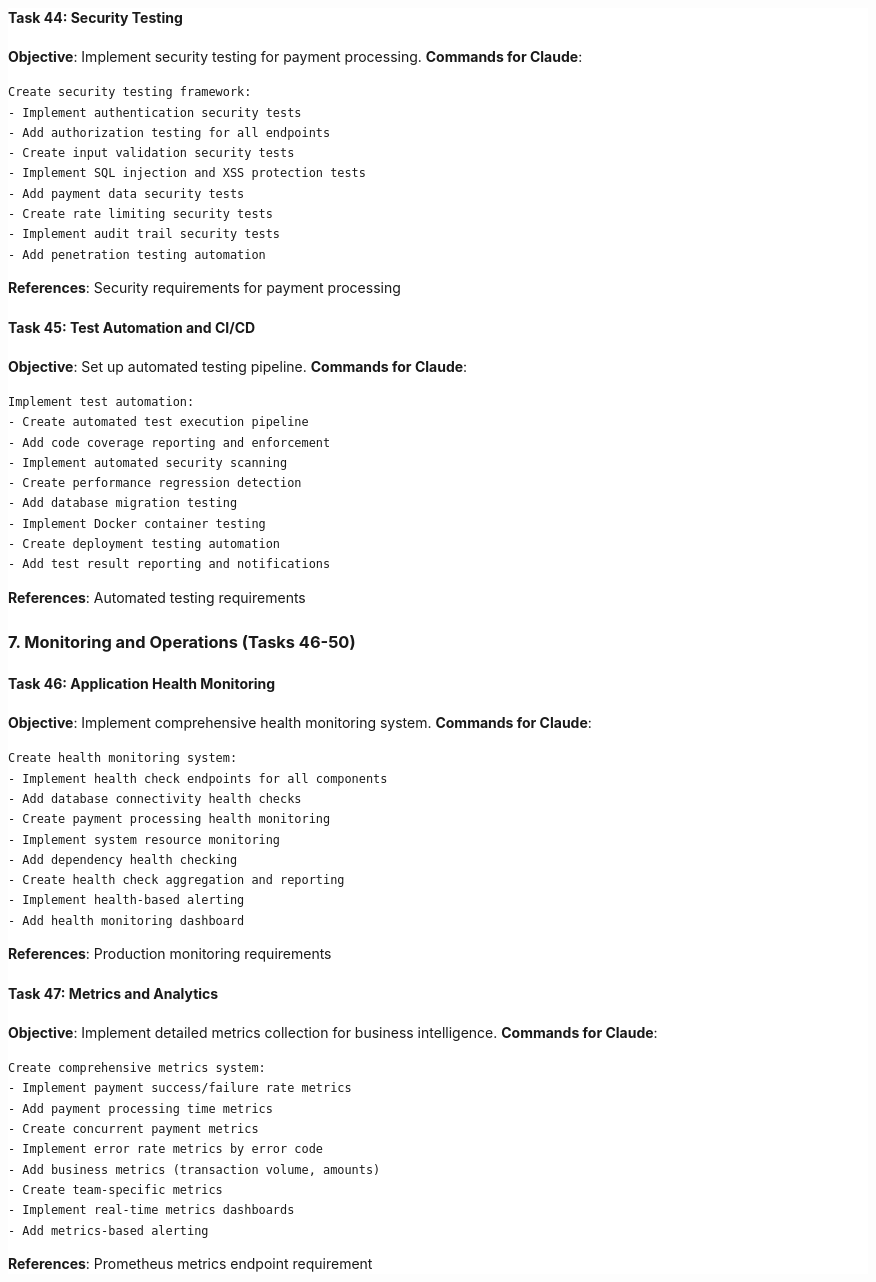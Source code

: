 #### Task 44: Security Testing
**Objective**: Implement security testing for payment processing.
**Commands for Claude**:
```
Create security testing framework:
- Implement authentication security tests
- Add authorization testing for all endpoints
- Create input validation security tests
- Implement SQL injection and XSS protection tests
- Add payment data security tests
- Create rate limiting security tests
- Implement audit trail security tests
- Add penetration testing automation
```
**References**: Security requirements for payment processing

#### Task 45: Test Automation and CI/CD
**Objective**: Set up automated testing pipeline.
**Commands for Claude**:
```
Implement test automation:
- Create automated test execution pipeline
- Add code coverage reporting and enforcement
- Implement automated security scanning
- Create performance regression detection
- Add database migration testing
- Implement Docker container testing
- Create deployment testing automation
- Add test result reporting and notifications
```
**References**: Automated testing requirements

### 7. Monitoring and Operations (Tasks 46-50)

#### Task 46: Application Health Monitoring
**Objective**: Implement comprehensive health monitoring system.
**Commands for Claude**:
```
Create health monitoring system:
- Implement health check endpoints for all components
- Add database connectivity health checks
- Create payment processing health monitoring
- Implement system resource monitoring
- Add dependency health checking
- Create health check aggregation and reporting
- Implement health-based alerting
- Add health monitoring dashboard
```
**References**: Production monitoring requirements

#### Task 47: Metrics and Analytics
**Objective**: Implement detailed metrics collection for business intelligence.
**Commands for Claude**:
```
Create comprehensive metrics system:
- Implement payment success/failure rate metrics
- Add payment processing time metrics
- Create concurrent payment metrics
- Implement error rate metrics by error code
- Add business metrics (transaction volume, amounts)
- Create team-specific metrics
- Implement real-time metrics dashboards
- Add metrics-based alerting
```
**References**: Prometheus metrics endpoint requirement